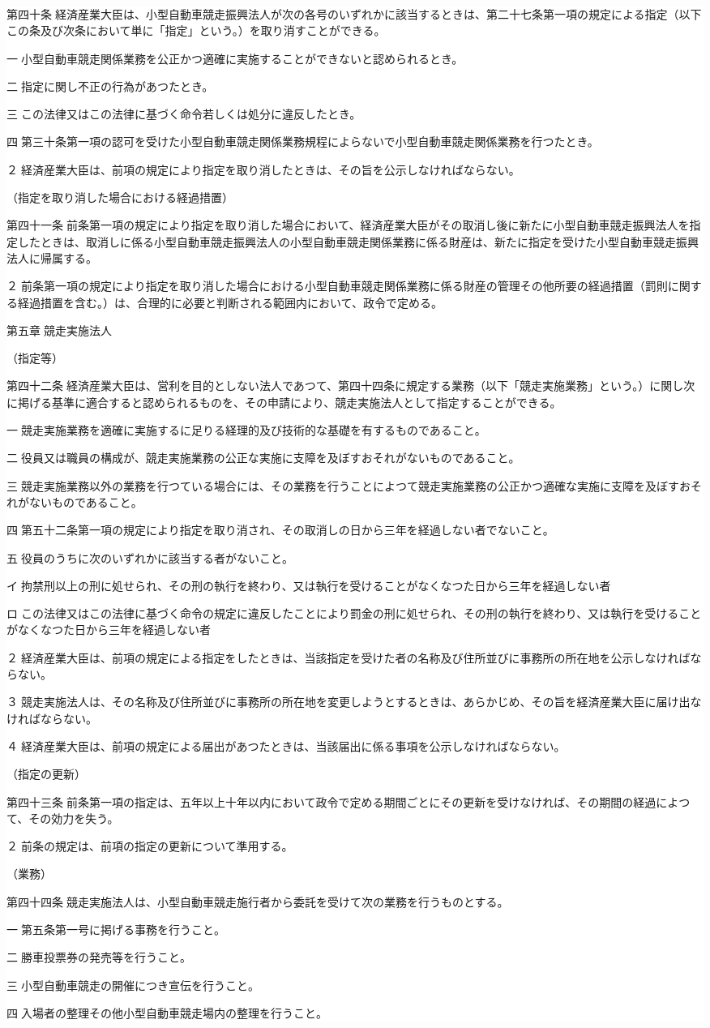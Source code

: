 第四十条 経済産業大臣は、小型自動車競走振興法人が次の各号のいずれかに該当するときは、第二十七条第一項の規定による指定（以下この条及び次条において単に「指定」という。）を取り消すことができる。

一 小型自動車競走関係業務を公正かつ適確に実施することができないと認められるとき。

二 指定に関し不正の行為があつたとき。

三 この法律又はこの法律に基づく命令若しくは処分に違反したとき。

四 第三十条第一項の認可を受けた小型自動車競走関係業務規程によらないで小型自動車競走関係業務を行つたとき。

２ 経済産業大臣は、前項の規定により指定を取り消したときは、その旨を公示しなければならない。

（指定を取り消した場合における経過措置）

第四十一条 前条第一項の規定により指定を取り消した場合において、経済産業大臣がその取消し後に新たに小型自動車競走振興法人を指定したときは、取消しに係る小型自動車競走振興法人の小型自動車競走関係業務に係る財産は、新たに指定を受けた小型自動車競走振興法人に帰属する。

２ 前条第一項の規定により指定を取り消した場合における小型自動車競走関係業務に係る財産の管理その他所要の経過措置（罰則に関する経過措置を含む。）は、合理的に必要と判断される範囲内において、政令で定める。

第五章 競走実施法人

（指定等）

第四十二条 経済産業大臣は、営利を目的としない法人であつて、第四十四条に規定する業務（以下「競走実施業務」という。）に関し次に掲げる基準に適合すると認められるものを、その申請により、競走実施法人として指定することができる。

一 競走実施業務を適確に実施するに足りる経理的及び技術的な基礎を有するものであること。

二 役員又は職員の構成が、競走実施業務の公正な実施に支障を及ぼすおそれがないものであること。

三 競走実施業務以外の業務を行つている場合には、その業務を行うことによつて競走実施業務の公正かつ適確な実施に支障を及ぼすおそれがないものであること。

四 第五十二条第一項の規定により指定を取り消され、その取消しの日から三年を経過しない者でないこと。

五 役員のうちに次のいずれかに該当する者がないこと。

イ 拘禁刑以上の刑に処せられ、その刑の執行を終わり、又は執行を受けることがなくなつた日から三年を経過しない者

ロ この法律又はこの法律に基づく命令の規定に違反したことにより罰金の刑に処せられ、その刑の執行を終わり、又は執行を受けることがなくなつた日から三年を経過しない者

２ 経済産業大臣は、前項の規定による指定をしたときは、当該指定を受けた者の名称及び住所並びに事務所の所在地を公示しなければならない。

３ 競走実施法人は、その名称及び住所並びに事務所の所在地を変更しようとするときは、あらかじめ、その旨を経済産業大臣に届け出なければならない。

４ 経済産業大臣は、前項の規定による届出があつたときは、当該届出に係る事項を公示しなければならない。

（指定の更新）

第四十三条 前条第一項の指定は、五年以上十年以内において政令で定める期間ごとにその更新を受けなければ、その期間の経過によつて、その効力を失う。

２ 前条の規定は、前項の指定の更新について準用する。

（業務）

第四十四条 競走実施法人は、小型自動車競走施行者から委託を受けて次の業務を行うものとする。

一 第五条第一号に掲げる事務を行うこと。

二 勝車投票券の発売等を行うこと。

三 小型自動車競走の開催につき宣伝を行うこと。

四 入場者の整理その他小型自動車競走場内の整理を行うこと。
